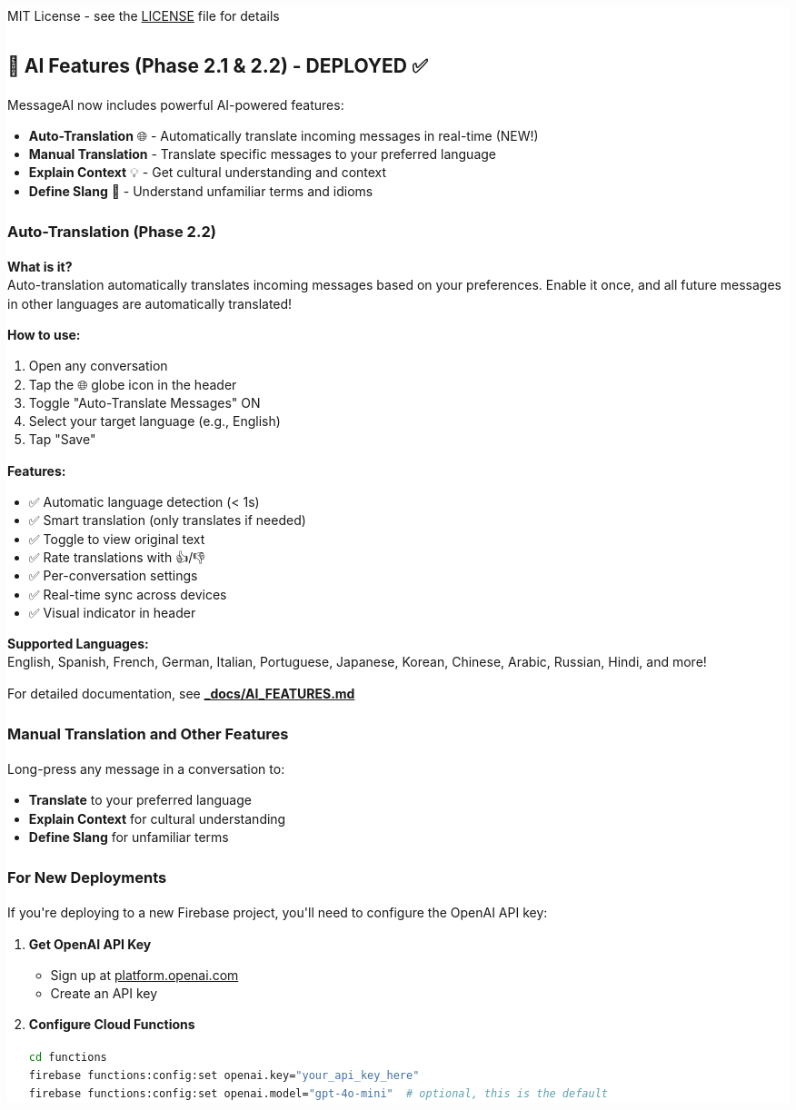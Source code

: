 MIT License - see the [LICENSE](LICENSE) file for details

## 🤖 AI Features (Phase 2.1 & 2.2) - DEPLOYED ✅

MessageAI now includes powerful AI-powered features:
- **Auto-Translation** 🌐 - Automatically translate incoming messages in real-time (NEW!)
- **Manual Translation** - Translate specific messages to your preferred language
- **Explain Context** 💡 - Get cultural understanding and context
- **Define Slang** 📖 - Understand unfamiliar terms and idioms

### Auto-Translation (Phase 2.2)

**What is it?**  
Auto-translation automatically translates incoming messages based on your preferences. Enable it once, and all future messages in other languages are automatically translated!

**How to use:**
1. Open any conversation
2. Tap the 🌐 globe icon in the header
3. Toggle "Auto-Translate Messages" ON
4. Select your target language (e.g., English)
5. Tap "Save"

**Features:**
- ✅ Automatic language detection (< 1s)
- ✅ Smart translation (only translates if needed)
- ✅ Toggle to view original text
- ✅ Rate translations with 👍/👎
- ✅ Per-conversation settings
- ✅ Real-time sync across devices
- ✅ Visual indicator in header

**Supported Languages:**  
English, Spanish, French, German, Italian, Portuguese, Japanese, Korean, Chinese, Arabic, Russian, Hindi, and more!

For detailed documentation, see [**_docs/AI_FEATURES.md**](_docs/AI_FEATURES.md)

### Manual Translation and Other Features

Long-press any message in a conversation to:
- **Translate** to your preferred language
- **Explain Context** for cultural understanding
- **Define Slang** for unfamiliar terms

### For New Deployments

If you're deploying to a new Firebase project, you'll need to configure the OpenAI API key:

1. **Get OpenAI API Key**
   - Sign up at [platform.openai.com](https://platform.openai.com/)
   - Create an API key

2. **Configure Cloud Functions**
   ```bash
   cd functions
   firebase functions:config:set openai.key="your_api_key_here"
   firebase functions:config:set openai.model="gpt-4o-mini"  # optional, this is the default
   ```
